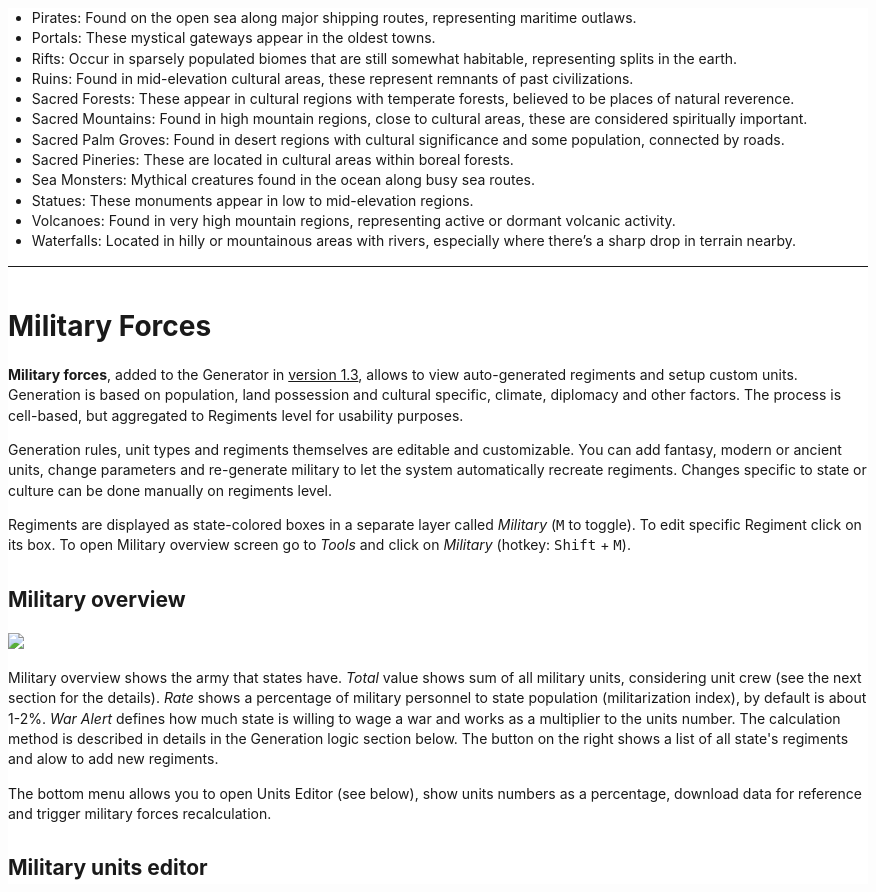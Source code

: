 - Pirates: Found on the open sea along major shipping routes, representing maritime outlaws.
- Portals: These mystical gateways appear in the oldest towns.
- Rifts: Occur in sparsely populated biomes that are still somewhat habitable, representing splits in the earth.
- Ruins: Found in mid-elevation cultural areas, these represent remnants of past civilizations.
- Sacred Forests: These appear in cultural regions with temperate forests, believed to be places of natural reverence.
- Sacred Mountains: Found in high mountain regions, close to cultural areas, these are considered spiritually important.
- Sacred Palm Groves: Found in desert regions with cultural significance and some population, connected by roads.
- Sacred Pineries: These are located in cultural areas within boreal forests.
- Sea Monsters: Mythical creatures found in the ocean along busy sea routes.
- Statues: These monuments appear in low to mid-elevation regions.
- Volcanoes: Found in very high mountain regions, representing active or dormant volcanic activity.
- Waterfalls: Located in hilly or mountainous areas with rivers, especially where there’s a sharp drop in terrain nearby.

---

# Military Forces

**Military forces**, added to the Generator in [version 1.3](https://github.com/Azgaar/Fantasy-Map-Generator/wiki/Changelog), allows to view auto-generated regiments and setup custom units. Generation is based on population, land possession and cultural specific, climate, diplomacy and other factors. The process is cell-based, but aggregated to Regiments level for usability purposes.

Generation rules, unit types and regiments themselves are editable and customizable. You can add fantasy, modern or ancient units, change parameters and re-generate military to let the system automatically recreate regiments. Changes specific to state or culture can be done manually on regiments level.

Regiments are displayed as state-colored boxes in a separate layer called _Military_ (<kbd>M</kbd> to toggle). To edit specific Regiment click on its box. To open Military overview screen go to _Tools_ and click on _Military_ (hotkey: <kbd>Shift</kbd> + <kbd>M</kbd>).

## Military overview

![](https://cdn.discordapp.com/attachments/587406457725779968/719203701180596779/military_overview.png)

Military overview shows the army that states have. _Total_ value shows sum of all military units, considering unit crew (see the next section for the details). _Rate_ shows a percentage of military personnel to state population (militarization index), by default is about 1-2%. _War Alert_ defines how much state is willing to wage a war and works as a multiplier to the units number. The calculation method is described in details in the Generation logic section below. The button on the right shows a list of all state's regiments and alow to add new regiments.

The bottom menu allows you to open Units Editor (see below), show units numbers as a percentage, download data for reference and trigger military forces recalculation.

## Military units editor
